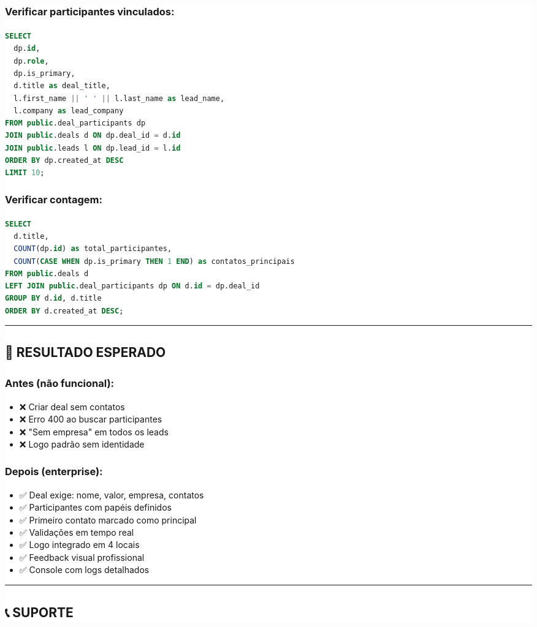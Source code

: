 ### Verificar participantes vinculados:
```sql
SELECT 
  dp.id,
  dp.role,
  dp.is_primary,
  d.title as deal_title,
  l.first_name || ' ' || l.last_name as lead_name,
  l.company as lead_company
FROM public.deal_participants dp
JOIN public.deals d ON dp.deal_id = d.id
JOIN public.leads l ON dp.lead_id = l.id
ORDER BY dp.created_at DESC
LIMIT 10;
```

### Verificar contagem:
```sql
SELECT 
  d.title,
  COUNT(dp.id) as total_participantes,
  COUNT(CASE WHEN dp.is_primary THEN 1 END) as contatos_principais
FROM public.deals d
LEFT JOIN public.deal_participants dp ON d.id = dp.deal_id
GROUP BY d.id, d.title
ORDER BY d.created_at DESC;
```

---

## 🎯 RESULTADO ESPERADO

### Antes (não funcional):
- ❌ Criar deal sem contatos
- ❌ Erro 400 ao buscar participantes
- ❌ "Sem empresa" em todos os leads
- ❌ Logo padrão sem identidade

### Depois (enterprise):
- ✅ Deal exige: nome, valor, empresa, contatos
- ✅ Participantes com papéis definidos
- ✅ Primeiro contato marcado como principal
- ✅ Validações em tempo real
- ✅ Logo integrado em 4 locais
- ✅ Feedback visual profissional
- ✅ Console com logs detalhados

---

## 📞 SUPORTE
